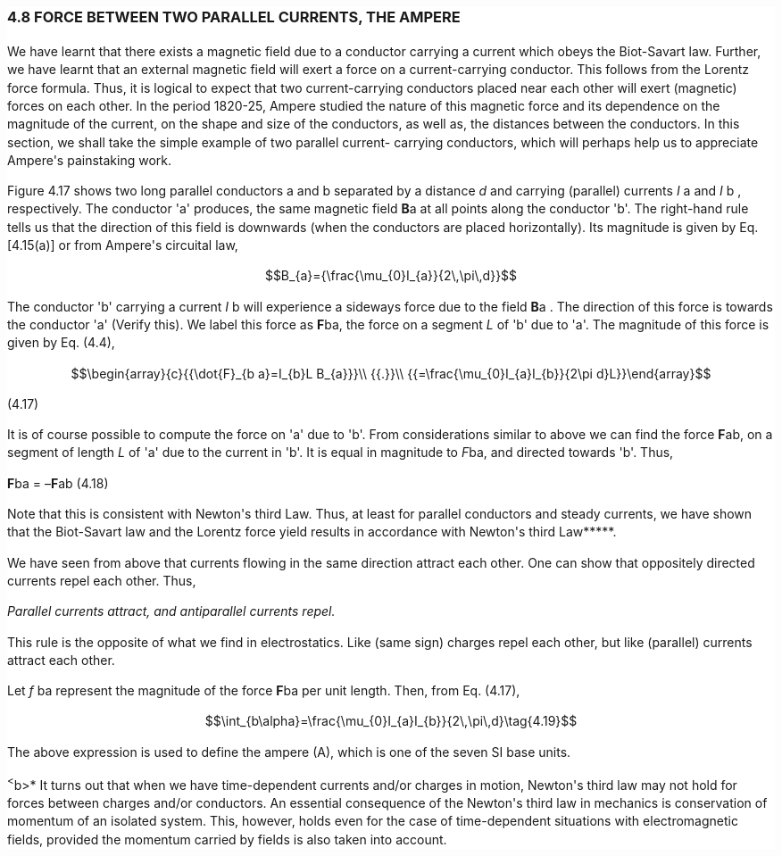 ### **4.8 FORCE BETWEEN TWO PARALLEL CURRENTS, THE AMPERE**

We have learnt that there exists a magnetic field due to a conductor carrying a current which obeys the Biot-Savart law. Further, we have learnt that an external magnetic field will exert a force on a current-carrying conductor. This follows from the Lorentz force formula. Thus, it is logical to expect that two current-carrying conductors placed near each other will exert (magnetic) forces on each other. In the period 1820-25, Ampere studied the nature of this magnetic force and its dependence on the magnitude of the current, on the shape and size of the conductors, as well as, the distances between the conductors. In this section, we shall take the simple example of two parallel current- carrying conductors, which will perhaps help us to appreciate Ampere's painstaking work.

Figure 4.17 shows two long parallel conductors a and b separated by a distance *d* and carrying (parallel) currents *I* a and *I* b , respectively. The conductor 'a' produces, the same magnetic field **B**a at all points along the conductor 'b'. The right-hand rule tells us that the direction of this field is downwards (when the conductors are placed horizontally). Its magnitude is given by Eq. [4.15(a)] or from Ampere's circuital law,

$$B_{a}={\frac{\mu_{0}I_{a}}{2\,\pi\,d}}$$

The conductor 'b' carrying a current *I* b will experience a sideways force due to the field **B**a . The direction of this force is towards the conductor 'a' (Verify this). We label this force as **F**ba, the force on a segment *L* of 'b' due to 'a'. The magnitude of this force is given by Eq. (4.4),

$$\begin{array}{c}{{\dot{F}_{b a}=I_{b}L B_{a}}}\\ {{.}}\\ {{=\frac{\mu_{0}I_{a}I_{b}}{2\pi d}L}}\end{array}$$

(4.17)

It is of course possible to compute the force on 'a' due to 'b'. From considerations similar to above we can find the force **F**ab, on a segment of length *L* of 'a' due to the current in 'b'. It is equal in magnitude to *F*ba, and directed towards 'b'. Thus,

**F**ba = –**F**ab (4.18)

Note that this is consistent with Newton's third Law. Thus, at least for parallel conductors and steady currents, we have shown that the Biot-Savart law and the Lorentz force yield results in accordance with Newton's third Law*****.

We have seen from above that currents flowing in the same direction attract each other. One can show that oppositely directed currents repel each other. Thus,

*Parallel currents attract, and antiparallel currents repel.*

This rule is the opposite of what we find in electrostatics. Like (same sign) charges repel each other, but like (parallel) currents attract each other.

Let *f* ba represent the magnitude of the force **F**ba per unit length. Then, from Eq. (4.17),

$$\int_{b\alpha}=\frac{\mu_{0}I_{a}I_{b}}{2\,\pi\,d}\tag{4.19}$$

The above expression is used to define the ampere (A), which is one of the seven SI base units.

<sup><</sup>b>* It turns out that when we have time-dependent currents and/or charges in motion, Newton's third law may not hold for forces between charges and/or conductors. An essential consequence of the Newton's third law in mechanics is conservation of momentum of an isolated system. This, however, holds even for the case of time-dependent situations with electromagnetic fields, provided the momentum carried by fields is also taken into account.
